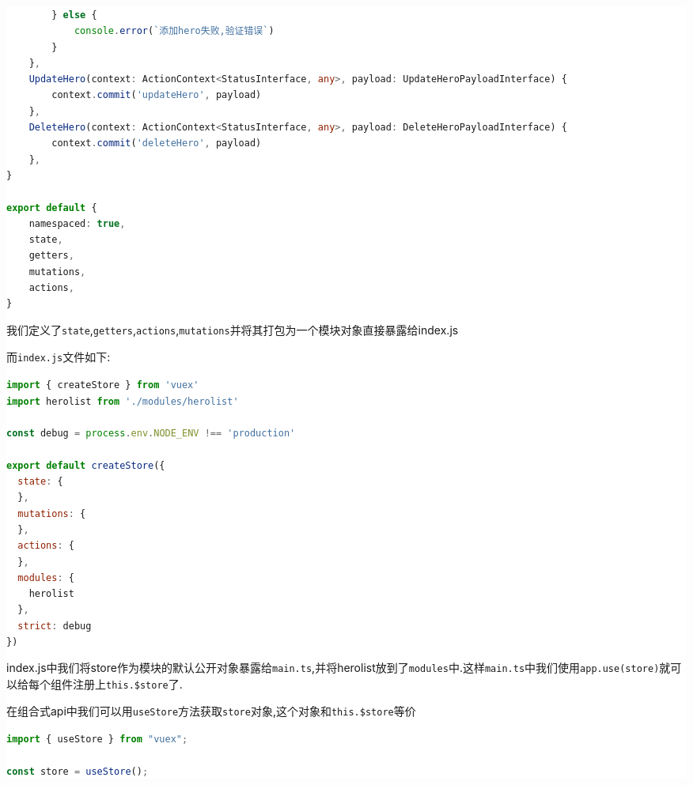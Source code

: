 ```ts
        } else {
            console.error(`添加hero失败,验证错误`)
        }
    },
    UpdateHero(context: ActionContext<StatusInterface, any>, payload: UpdateHeroPayloadInterface) {
        context.commit('updateHero', payload)
    },
    DeleteHero(context: ActionContext<StatusInterface, any>, payload: DeleteHeroPayloadInterface) {
        context.commit('deleteHero', payload)
    },
}

export default {
    namespaced: true,
    state,
    getters,
    mutations,
    actions,
}
```

我们定义了`state`,`getters`,`actions`,`mutations`并将其打包为一个模块对象直接暴露给index.js

而`index.js`文件如下:

```js
import { createStore } from 'vuex'
import herolist from './modules/herolist'

const debug = process.env.NODE_ENV !== 'production'

export default createStore({
  state: {
  },
  mutations: {
  },
  actions: {
  },
  modules: {
    herolist
  },
  strict: debug
})
```

index.js中我们将store作为模块的默认公开对象暴露给`main.ts`,并将herolist放到了`modules`中.这样`main.ts`中我们使用`app.use(store)`就可以给每个组件注册上`this.$store`了.

在组合式api中我们可以用`useStore`方法获取`store`对象,这个对象和`this.$store`等价

```ts
import { useStore } from "vuex";

const store = useStore();
```
